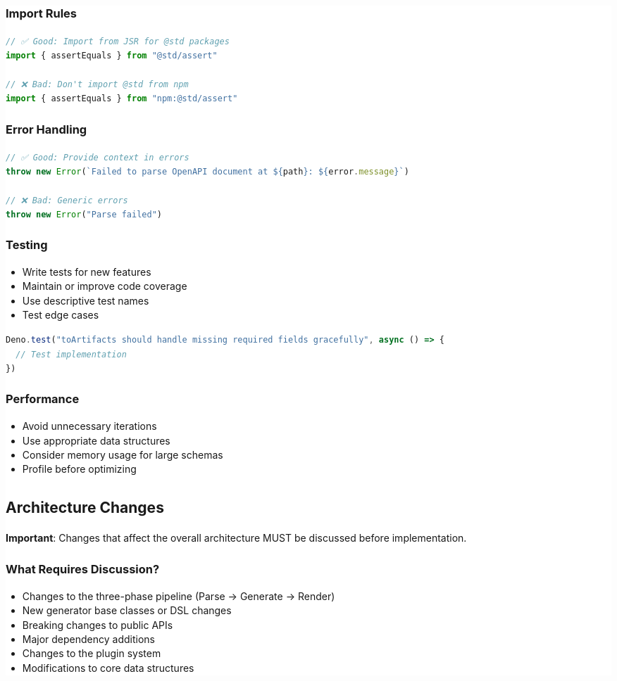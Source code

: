 ### Import Rules

```typescript
// ✅ Good: Import from JSR for @std packages
import { assertEquals } from "@std/assert"

// ❌ Bad: Don't import @std from npm
import { assertEquals } from "npm:@std/assert"
```

### Error Handling

```typescript
// ✅ Good: Provide context in errors
throw new Error(`Failed to parse OpenAPI document at ${path}: ${error.message}`)

// ❌ Bad: Generic errors
throw new Error("Parse failed")
```

### Testing

- Write tests for new features
- Maintain or improve code coverage
- Use descriptive test names
- Test edge cases

```typescript
Deno.test("toArtifacts should handle missing required fields gracefully", async () => {
  // Test implementation
})
```

### Performance

- Avoid unnecessary iterations
- Use appropriate data structures
- Consider memory usage for large schemas
- Profile before optimizing

## Architecture Changes

**Important**: Changes that affect the overall architecture MUST be discussed before implementation.

### What Requires Discussion?

- Changes to the three-phase pipeline (Parse → Generate → Render)
- New generator base classes or DSL changes
- Breaking changes to public APIs
- Major dependency additions
- Changes to the plugin system
- Modifications to core data structures
